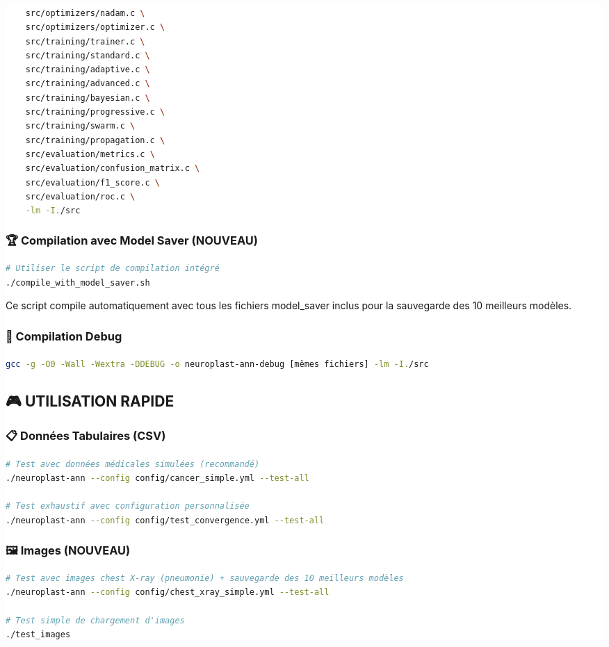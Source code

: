 ```bash
    src/optimizers/nadam.c \
    src/optimizers/optimizer.c \
    src/training/trainer.c \
    src/training/standard.c \
    src/training/adaptive.c \
    src/training/advanced.c \
    src/training/bayesian.c \
    src/training/progressive.c \
    src/training/swarm.c \
    src/training/propagation.c \
    src/evaluation/metrics.c \
    src/evaluation/confusion_matrix.c \
    src/evaluation/f1_score.c \
    src/evaluation/roc.c \
    -lm -I./src
```

### 🏆 Compilation avec Model Saver (NOUVEAU)
```bash
# Utiliser le script de compilation intégré
./compile_with_model_saver.sh
```

Ce script compile automatiquement avec tous les fichiers model_saver inclus pour la sauvegarde des 10 meilleurs modèles.

### 🔧 Compilation Debug
```bash
gcc -g -O0 -Wall -Wextra -DDEBUG -o neuroplast-ann-debug [mêmes fichiers] -lm -I./src
```

## 🎮 UTILISATION RAPIDE

### 📋 **Données Tabulaires (CSV)**
```bash
# Test avec données médicales simulées (recommandé)
./neuroplast-ann --config config/cancer_simple.yml --test-all

# Test exhaustif avec configuration personnalisée
./neuroplast-ann --config config/test_convergence.yml --test-all
```

### 🖼️ **Images (NOUVEAU)**
```bash
# Test avec images chest X-ray (pneumonie) + sauvegarde des 10 meilleurs modèles
./neuroplast-ann --config config/chest_xray_simple.yml --test-all

# Test simple de chargement d'images
./test_images
```
